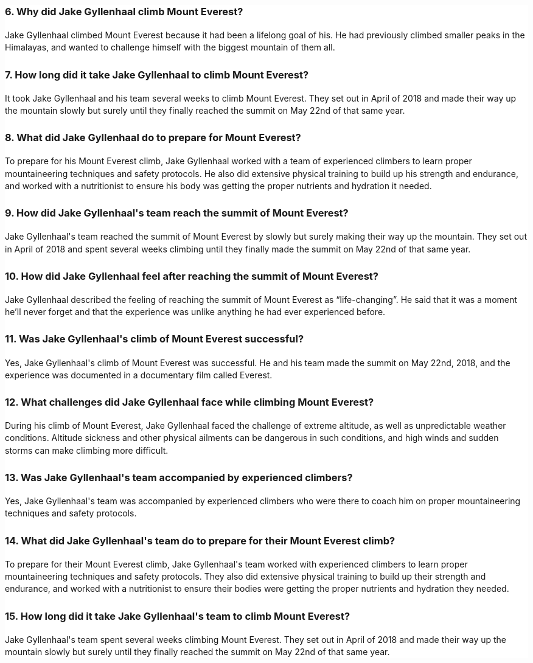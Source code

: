 <h3>6. Why did Jake Gyllenhaal climb Mount Everest?</h3>

Jake Gyllenhaal climbed Mount Everest because it had been a lifelong goal of his. He had previously climbed smaller peaks in the Himalayas, and wanted to challenge himself with the biggest mountain of them all.

<h3>7. How long did it take Jake Gyllenhaal to climb Mount Everest?</h3>

It took Jake Gyllenhaal and his team several weeks to climb Mount Everest. They set out in April of 2018 and made their way up the mountain slowly but surely until they finally reached the summit on May 22nd of that same year. 

<h3>8. What did Jake Gyllenhaal do to prepare for Mount Everest?</h3>

To prepare for his Mount Everest climb, Jake Gyllenhaal worked with a team of experienced climbers to learn proper mountaineering techniques and safety protocols. He also did extensive physical training to build up his strength and endurance, and worked with a nutritionist to ensure his body was getting the proper nutrients and hydration it needed.

<h3>9. How did Jake Gyllenhaal's team reach the summit of Mount Everest?</h3>

Jake Gyllenhaal's team reached the summit of Mount Everest by slowly but surely making their way up the mountain. They set out in April of 2018 and spent several weeks climbing until they finally made the summit on May 22nd of that same year.

<h3>10. How did Jake Gyllenhaal feel after reaching the summit of Mount Everest?</h3>

Jake Gyllenhaal described the feeling of reaching the summit of Mount Everest as “life-changing”. He said that it was a moment he’ll never forget and that the experience was unlike anything he had ever experienced before. 

<h3>11. Was Jake Gyllenhaal's climb of Mount Everest successful?</h3>

Yes, Jake Gyllenhaal's climb of Mount Everest was successful. He and his team made the summit on May 22nd, 2018, and the experience was documented in a documentary film called Everest.

<h3>12. What challenges did Jake Gyllenhaal face while climbing Mount Everest?</h3>

During his climb of Mount Everest, Jake Gyllenhaal faced the challenge of extreme altitude, as well as unpredictable weather conditions. Altitude sickness and other physical ailments can be dangerous in such conditions, and high winds and sudden storms can make climbing more difficult.

<h3>13. Was Jake Gyllenhaal's team accompanied by experienced climbers?</h3>

Yes, Jake Gyllenhaal's team was accompanied by experienced climbers who were there to coach him on proper mountaineering techniques and safety protocols. 

<h3>14. What did Jake Gyllenhaal's team do to prepare for their Mount Everest climb?</h3>

To prepare for their Mount Everest climb, Jake Gyllenhaal's team worked with experienced climbers to learn proper mountaineering techniques and safety protocols. They also did extensive physical training to build up their strength and endurance, and worked with a nutritionist to ensure their bodies were getting the proper nutrients and hydration they needed. 

<h3>15. How long did it take Jake Gyllenhaal's team to climb Mount Everest?</h3>

Jake Gyllenhaal's team spent several weeks climbing Mount Everest. They set out in April of 2018 and made their way up the mountain slowly but surely until they finally reached the summit on May 22nd of that same year. 
